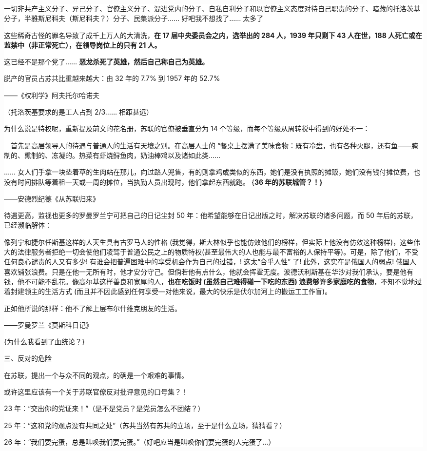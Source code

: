一切非共产主义分子、异己分子、官僚主义分子、混进党内的分子、自私自利分子和以官僚主义态度对待自己职责的分子、暗藏的托洛茨基分子，半雅斯尼科夫（斯尼科夫？）分子、民集派分子…… 好吧我不想找了…… 太多了

  

这些稀奇古怪的罪名导致了成千上万人的大清洗，**在 17 届中央委员会之内，选举出的 284 人，1939 年只剩下 43 人在世，188 人死亡或在监禁中（非正常死亡），在领导岗位上的只有 21 人。**

这已经不是那个党了…… **恶龙杀死了英雄，然后自己称自己为英雄。**

  

脱产的官员占苏共比重越来越大：由 32 年的 7.7% 到 1957 年的 52.7%

——《权利学》阿夫托尔哈诺夫

（托洛茨基要求的是工人占到 2/3…… 相距甚远）

  

为什么说是特权呢，重新提及前文的花名册，苏联的官僚被垂直分为 14 个等级，而每个等级从周转税中得到的好处不一：  

  

　首先是高层领导人的待遇与普通人的生活有天壤之别。在高层人士的 “餐桌上摆满了美味食物：既有冷盘，也有各种火腿，还有鱼——腌制的、熏制的、冻凝的。热菜有虾烧鲟鱼肉，奶油棒鸡以及诸如此类……

…… 女人们手拿一块垫着草的生肉站在那儿，向过路人兜售，有的则拿鸡或类似的东西，她们是没有执照的摊贩，她们没有钱付摊位费，也没有时间排队等着租一天或一周的摊位，当执勤人员出现时，他们拿起东西就跑。 {**36 年的苏联城管？！}**

——安德烈纪德《从苏联归来》

  

待遇更高，监视也更多的罗曼罗兰宁可把自己的日记尘封 50 年：他希望能够在日记出版之时，解决苏联的诸多问题，而 50 年后的苏联，已经濒临解体：

  

像列宁和捷尔任斯基这样的人天生具有古罗马人的性格 (我觉得，斯大林似乎也能仿效他们的榜样，但实际上他没有仿效这种榜样)，这些伟大的法律服务者拒绝一切会使他们凌驾于普通公民之上的物质特权(甚至最伟大的人也能与最不富裕的人保持平等)。可是，除了他们，不受任何良心谴责的人又有多少! 有谁会把普遍困难中的享受机会作为自己的过错，! 这太“合乎人性” 了! 此外，这实在是俄国人的弱点! 俄国人喜欢铺张浪费。只是在他一无所有时，他才安分守己。但倘若他有点什么，他就会挥霍无度。波德沃利斯基在华沙对我们承认，要是他有钱，他不可能不乱花。像高尔基这样善良和宽厚的人，**也在吃饭时 (虽然自己难得碰一下吃的东西) 浪费够许多家庭吃的食物**，不知不觉地过着封建领主的生活方式 (而且并不因此感到任何享受—对他来说，最大的快乐是伏尔加河上的搬运工工作盲)。

  

正如他所说的那样：他不了解上层布尔什维克朋友的生活。

——罗曼罗兰《莫斯科日记》

{为什么我看到了血统论？}

  

三、反对的危险

  

在苏联，提出一个与众不同的观点，的确是一个艰难的事情。

  

或许这里应该有一个关于苏联官僚反对批评意见的口号集？！

  

23 年：“交出你的党证来！”（是不是党员？是党员怎么不团结？）

25 年：“这和党的观点没有共同之处”（苏共当然有苏共的立场，至于是什么立场，猜猜看？）

26 年：“我们要完蛋，总是叫唤我们要完蛋。”（好吧应当是叫唤你们要完蛋的人完蛋了…）
